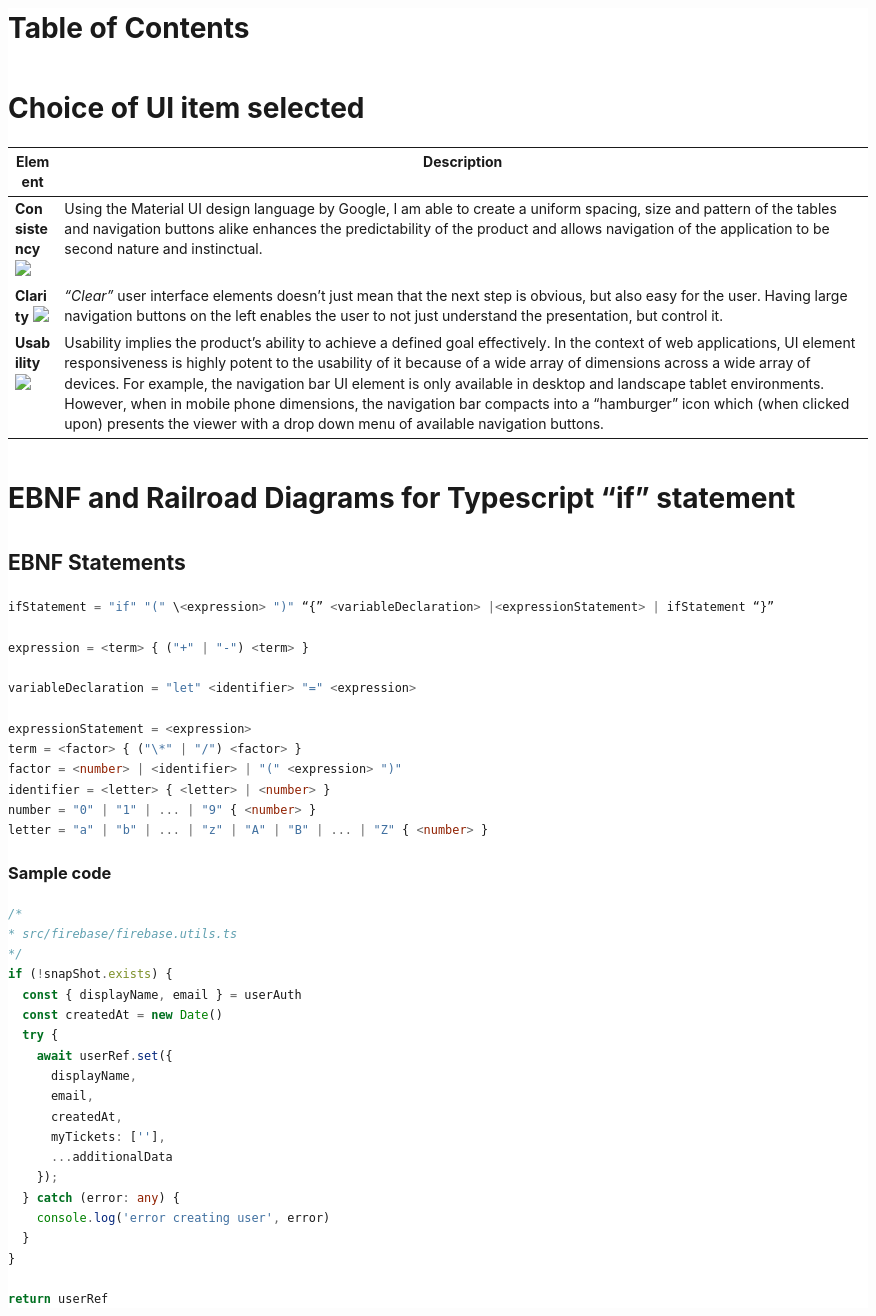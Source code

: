 # Table of Contents
# Choice of UI item selected
| Element | Description |
| ------- | ----------- |
| **Consistency** ![](https://i.imgur.com/vwxMT9k.jpeg) | Using the Material UI design language by Google, I am able to create a uniform spacing, size and pattern of the tables and navigation buttons alike enhances the predictability of the product and allows navigation of the application to be second nature and instinctual.
| **Clarity** ![](https://i.imgur.com/ie4jS0i.jpeg) | *“Clear”* user interface elements doesn’t just mean that the next step is obvious, but also easy for the user. Having large navigation buttons on the left enables the user to not just understand the presentation, but control it.
| **Usability** ![](https://i.imgur.com/096WOVg.jpeg) | Usability implies the product’s ability to achieve a defined goal effectively. In the context of web applications, UI element responsiveness is highly potent to the usability of it because of a wide array of dimensions across a wide array of devices. For example, the navigation bar UI element is only available in desktop and landscape tablet environments. However, when in mobile phone dimensions, the navigation bar compacts into a “hamburger” icon which (when clicked upon) presents the viewer with a drop down menu of available navigation buttons. |

# EBNF and Railroad Diagrams for Typescript “if” statement
## EBNF Statements

``` typescript
ifStatement = "if" "(" \<expression> ")" “{” <variableDeclaration> |<expressionStatement> | ifStatement “}”

expression = <term> { ("+" | "-") <term> }

variableDeclaration = "let" <identifier> "=" <expression>

expressionStatement = <expression>
term = <factor> { ("\*" | "/") <factor> } 
factor = <number> | <identifier> | "(" <expression> ")" 
identifier = <letter> { <letter> | <number> } 
number = "0" | "1" | ... | "9" { <number> }
letter = "a" | "b" | ... | "z" | "A" | "B" | ... | "Z" { <number> }
```
### Sample code
``` typescript
/*
* src/firebase/firebase.utils.ts
*/
if (!snapShot.exists) {
  const { displayName, email } = userAuth
  const createdAt = new Date()
  try {
    await userRef.set({
      displayName,
      email,
      createdAt,
      myTickets: [''],
      ...additionalData
    });
  } catch (error: any) {
    console.log('error creating user', error)
  }
}

return userRef
```
